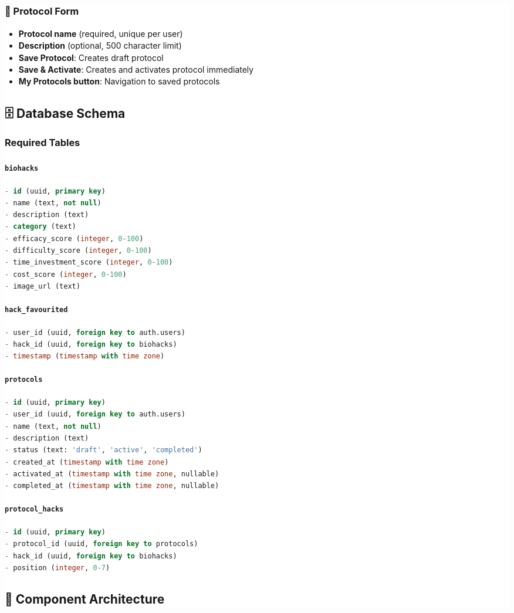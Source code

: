 ### 📝 Protocol Form
- **Protocol name** (required, unique per user)
- **Description** (optional, 500 character limit)
- **Save Protocol**: Creates draft protocol
- **Save & Activate**: Creates and activates protocol immediately
- **My Protocols button**: Navigation to saved protocols

## 🗄️ Database Schema

### Required Tables

#### `biohacks`
```sql
- id (uuid, primary key)
- name (text, not null)
- description (text)
- category (text)
- efficacy_score (integer, 0-100)
- difficulty_score (integer, 0-100)
- time_investment_score (integer, 0-100)
- cost_score (integer, 0-100)
- image_url (text)
```

#### `hack_favourited`
```sql
- user_id (uuid, foreign key to auth.users)
- hack_id (uuid, foreign key to biohacks)
- timestamp (timestamp with time zone)
```

#### `protocols`
```sql
- id (uuid, primary key)
- user_id (uuid, foreign key to auth.users)
- name (text, not null)
- description (text)
- status (text: 'draft', 'active', 'completed')
- created_at (timestamp with time zone)
- activated_at (timestamp with time zone, nullable)
- completed_at (timestamp with time zone, nullable)
```

#### `protocol_hacks`
```sql
- id (uuid, primary key)
- protocol_id (uuid, foreign key to protocols)
- hack_id (uuid, foreign key to biohacks)
- position (integer, 0-7)
```

## 🧩 Component Architecture
